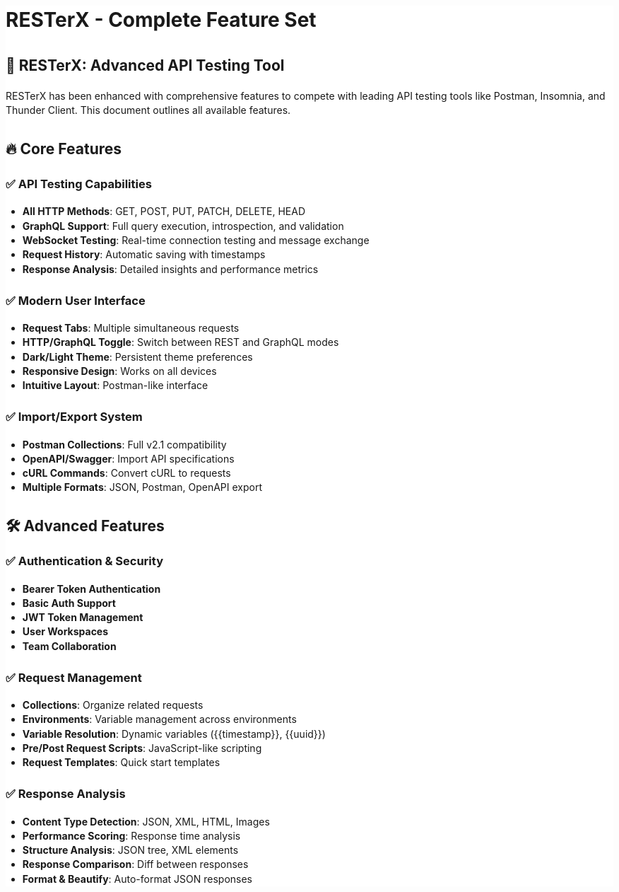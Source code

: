 # RESTerX - Complete Feature Set

## 🚀 RESTerX: Advanced API Testing Tool

RESTerX has been enhanced with comprehensive features to compete with leading API testing tools like Postman, Insomnia, and Thunder Client. This document outlines all available features.

## 🔥 Core Features

### ✅ API Testing Capabilities
- **All HTTP Methods**: GET, POST, PUT, PATCH, DELETE, HEAD
- **GraphQL Support**: Full query execution, introspection, and validation
- **WebSocket Testing**: Real-time connection testing and message exchange
- **Request History**: Automatic saving with timestamps
- **Response Analysis**: Detailed insights and performance metrics

### ✅ Modern User Interface
- **Request Tabs**: Multiple simultaneous requests
- **HTTP/GraphQL Toggle**: Switch between REST and GraphQL modes
- **Dark/Light Theme**: Persistent theme preferences
- **Responsive Design**: Works on all devices
- **Intuitive Layout**: Postman-like interface

### ✅ Import/Export System
- **Postman Collections**: Full v2.1 compatibility
- **OpenAPI/Swagger**: Import API specifications
- **cURL Commands**: Convert cURL to requests
- **Multiple Formats**: JSON, Postman, OpenAPI export

## 🛠 Advanced Features

### ✅ Authentication & Security
- **Bearer Token Authentication**
- **Basic Auth Support**
- **JWT Token Management**
- **User Workspaces**
- **Team Collaboration**

### ✅ Request Management
- **Collections**: Organize related requests
- **Environments**: Variable management across environments
- **Variable Resolution**: Dynamic variables ({{timestamp}}, {{uuid}})
- **Pre/Post Request Scripts**: JavaScript-like scripting
- **Request Templates**: Quick start templates

### ✅ Response Analysis
- **Content Type Detection**: JSON, XML, HTML, Images
- **Performance Scoring**: Response time analysis
- **Structure Analysis**: JSON tree, XML elements
- **Response Comparison**: Diff between responses
- **Format & Beautify**: Auto-format JSON responses
